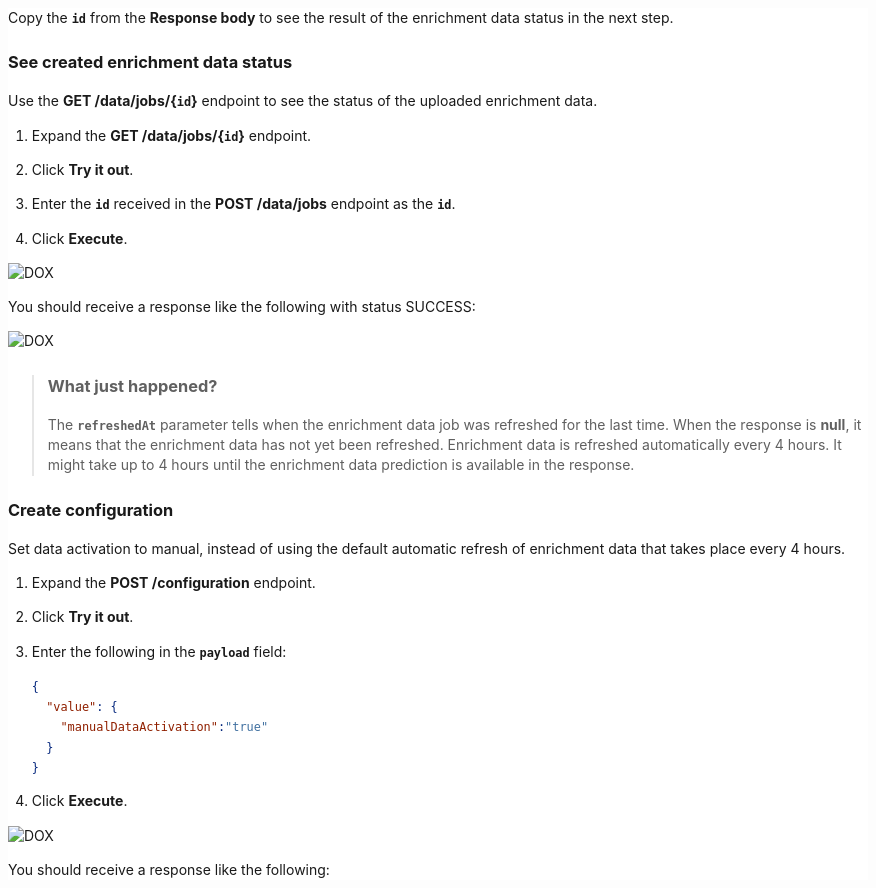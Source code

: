 Copy the **`id`** from the **Response body** to see the result of the enrichment data status in the next step.




### See created enrichment data status


Use the **GET /data/jobs/{`id`}** endpoint to see the status of the uploaded enrichment data.

1. Expand the **GET /data/jobs/{`id`}** endpoint.

2. Click **Try it out**.

3. Enter the **`id`** received in the **POST /data/jobs** endpoint as the **`id`**.

4. Click **Execute**.

![DOX](1get_data_jobs_id_request.png)

You should receive a response like the following with status SUCCESS:

![DOX](1get_data_jobs_id_response.png)

> ### What just happened?
>
> The **`refreshedAt`** parameter tells when the enrichment data job was refreshed for the last time. When the response is **null**, it means that the enrichment data has not yet been refreshed.
> Enrichment data is refreshed automatically every 4 hours. It might take up to 4 hours until the enrichment data prediction is available in the response.



### Create configuration


Set data activation to manual, instead of using the default automatic refresh of enrichment data that takes place every 4 hours.

1. Expand the **POST /configuration** endpoint.

2. Click **Try it out**.

3. Enter the following in the **`payload`** field:

    ```JSON
    {
      "value": {
        "manualDataActivation":"true"
      }
    }  
    ```

4. Click **Execute**.

![DOX](1create_config_request.png)

You should receive a response like the following:
